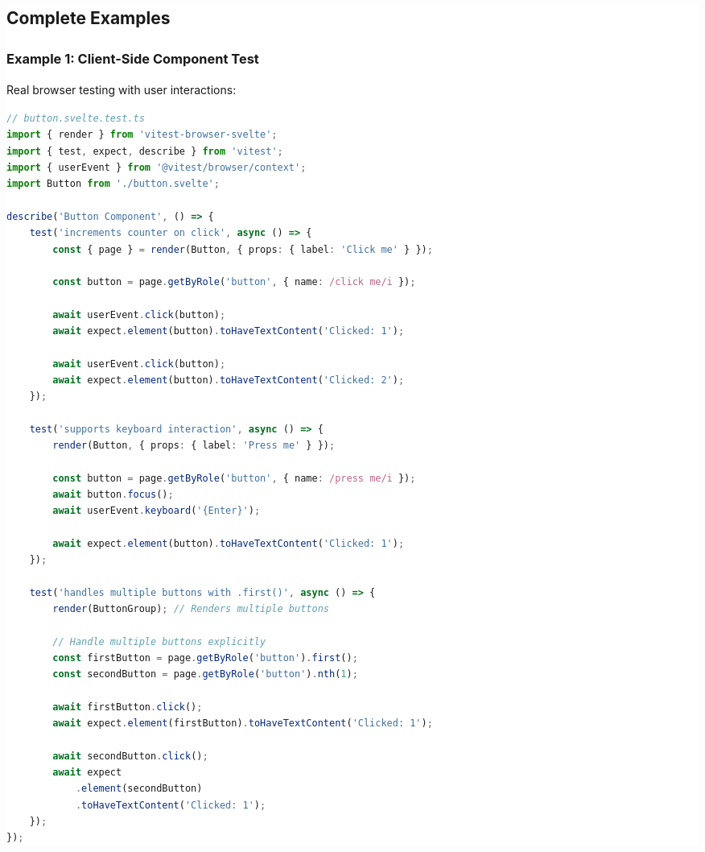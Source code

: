 
## Complete Examples

### Example 1: Client-Side Component Test

Real browser testing with user interactions:

```typescript
// button.svelte.test.ts
import { render } from 'vitest-browser-svelte';
import { test, expect, describe } from 'vitest';
import { userEvent } from '@vitest/browser/context';
import Button from './button.svelte';

describe('Button Component', () => {
	test('increments counter on click', async () => {
		const { page } = render(Button, { props: { label: 'Click me' } });

		const button = page.getByRole('button', { name: /click me/i });

		await userEvent.click(button);
		await expect.element(button).toHaveTextContent('Clicked: 1');

		await userEvent.click(button);
		await expect.element(button).toHaveTextContent('Clicked: 2');
	});

	test('supports keyboard interaction', async () => {
		render(Button, { props: { label: 'Press me' } });

		const button = page.getByRole('button', { name: /press me/i });
		await button.focus();
		await userEvent.keyboard('{Enter}');

		await expect.element(button).toHaveTextContent('Clicked: 1');
	});

	test('handles multiple buttons with .first()', async () => {
		render(ButtonGroup); // Renders multiple buttons

		// Handle multiple buttons explicitly
		const firstButton = page.getByRole('button').first();
		const secondButton = page.getByRole('button').nth(1);

		await firstButton.click();
		await expect.element(firstButton).toHaveTextContent('Clicked: 1');

		await secondButton.click();
		await expect
			.element(secondButton)
			.toHaveTextContent('Clicked: 1');
	});
});
```
